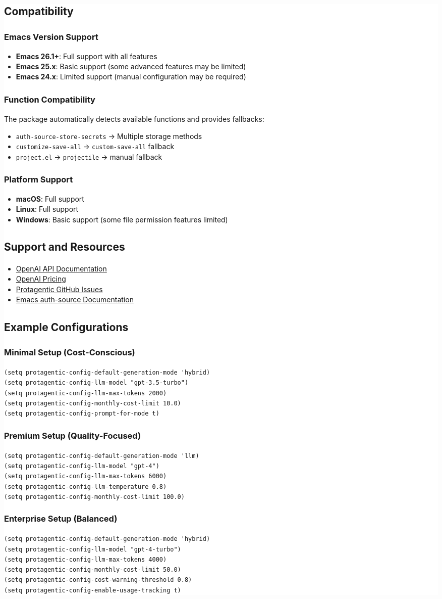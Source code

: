## Compatibility

### Emacs Version Support
- **Emacs 26.1+**: Full support with all features
- **Emacs 25.x**: Basic support (some advanced features may be limited)
- **Emacs 24.x**: Limited support (manual configuration may be required)

### Function Compatibility
The package automatically detects available functions and provides fallbacks:
- `auth-source-store-secrets` → Multiple storage methods
- `customize-save-all` → `custom-save-all` fallback
- `project.el` → `projectile` → manual fallback

### Platform Support
- **macOS**: Full support
- **Linux**: Full support  
- **Windows**: Basic support (some file permission features limited)

## Support and Resources

- [OpenAI API Documentation](https://platform.openai.com/docs)
- [OpenAI Pricing](https://openai.com/pricing)
- [Protagentic GitHub Issues](https://github.com/kgthegreat/protagentic/issues)
- [Emacs auth-source Documentation](https://www.gnu.org/software/emacs/manual/html_node/auth/index.html)

## Example Configurations

### Minimal Setup (Cost-Conscious)
```elisp
(setq protagentic-config-default-generation-mode 'hybrid)
(setq protagentic-config-llm-model "gpt-3.5-turbo")
(setq protagentic-config-llm-max-tokens 2000)
(setq protagentic-config-monthly-cost-limit 10.0)
(setq protagentic-config-prompt-for-mode t)
```

### Premium Setup (Quality-Focused)
```elisp
(setq protagentic-config-default-generation-mode 'llm)
(setq protagentic-config-llm-model "gpt-4")
(setq protagentic-config-llm-max-tokens 6000)
(setq protagentic-config-llm-temperature 0.8)
(setq protagentic-config-monthly-cost-limit 100.0)
```

### Enterprise Setup (Balanced)
```elisp
(setq protagentic-config-default-generation-mode 'hybrid)
(setq protagentic-config-llm-model "gpt-4-turbo")
(setq protagentic-config-llm-max-tokens 4000)
(setq protagentic-config-monthly-cost-limit 50.0)
(setq protagentic-config-cost-warning-threshold 0.8)
(setq protagentic-config-enable-usage-tracking t)
```
